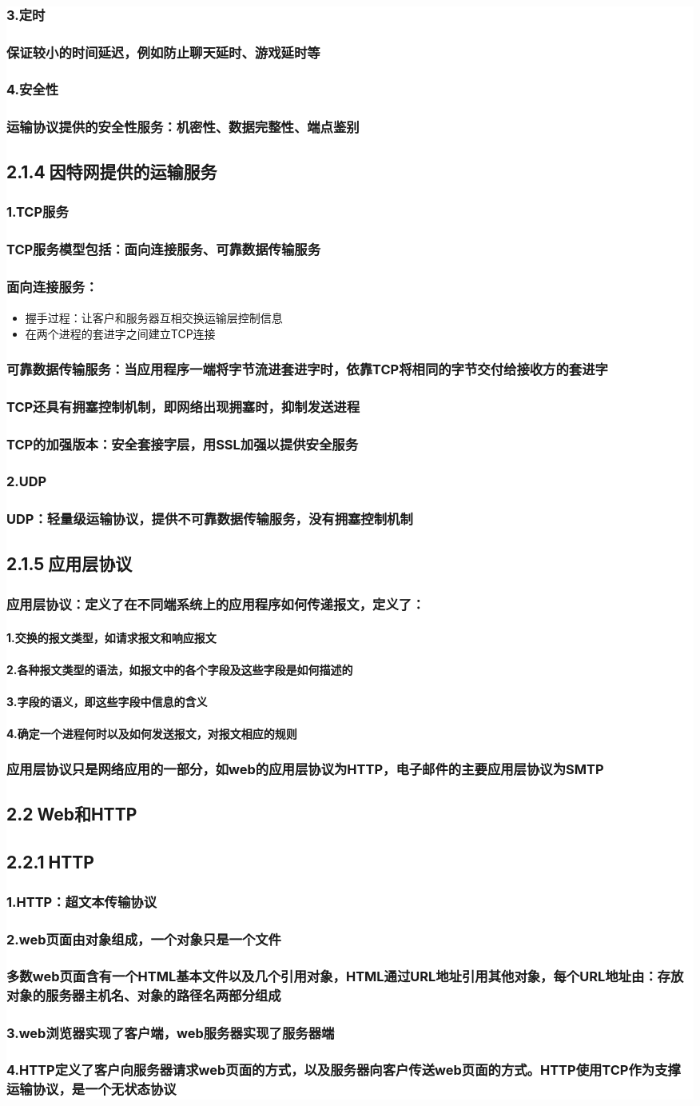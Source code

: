 ### 3.定时
### 保证较小的时间延迟，例如防止聊天延时、游戏延时等
### 4.安全性
### 运输协议提供的安全性服务：机密性、数据完整性、端点鉴别


## 2.1.4 因特网提供的运输服务
### 1.TCP服务
### TCP服务模型包括：面向连接服务、可靠数据传输服务
### 面向连接服务：
* 握手过程：让客户和服务器互相交换运输层控制信息
* 在两个进程的套进字之间建立TCP连接
### 可靠数据传输服务：当应用程序一端将字节流进套进字时，依靠TCP将相同的字节交付给接收方的套进字
### TCP还具有拥塞控制机制，即网络出现拥塞时，抑制发送进程
### TCP的加强版本：安全套接字层，用SSL加强以提供安全服务

### 2.UDP
### UDP：轻量级运输协议，提供不可靠数据传输服务，没有拥塞控制机制


## 2.1.5 应用层协议
### 应用层协议：定义了在不同端系统上的应用程序如何传递报文，定义了：
#### 1.交换的报文类型，如请求报文和响应报文
#### 2.各种报文类型的语法，如报文中的各个字段及这些字段是如何描述的
#### 3.字段的语义，即这些字段中信息的含义
#### 4.确定一个进程何时以及如何发送报文，对报文相应的规则
### 应用层协议只是网络应用的一部分，如web的应用层协议为HTTP，电子邮件的主要应用层协议为SMTP


## 2.2 Web和HTTP

## 2.2.1 HTTP
### 1.HTTP：超文本传输协议
### 2.web页面由对象组成，一个对象只是一个文件
### 多数web页面含有一个HTML基本文件以及几个引用对象，HTML通过URL地址引用其他对象，每个URL地址由：存放对象的服务器主机名、对象的路径名两部分组成
### 3.web浏览器实现了客户端，web服务器实现了服务器端
### 4.HTTP定义了客户向服务器请求web页面的方式，以及服务器向客户传送web页面的方式。HTTP使用TCP作为支撑运输协议，是一个无状态协议
